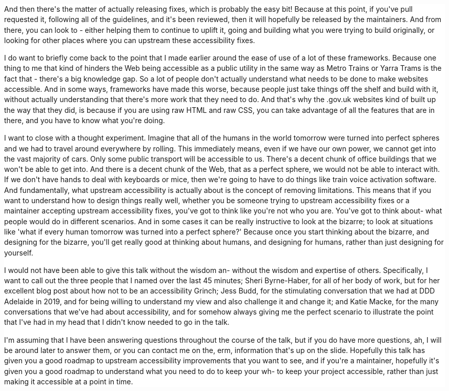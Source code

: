 And then there's the matter of actually releasing fixes, which is probably the easy bit!  Because at this point, if you've pull requested it, following all of the guidelines, and it's been reviewed, then it will hopefully be released by the maintainers.  And from there, you can look to - either helping them to continue to uplift it, going and building what you were trying to build originally, or looking for other places where you can upstream these accessibility fixes.

I do want to briefly come back to the point that I made earlier around the ease of use of a lot of these frameworks.  Because one thing to me that kind of hinders the Web being accessible as a public utility in the same way as Metro Trains or Yarra Trams is the fact that - there's a big knowledge gap.  So a lot of people don't actually understand what needs to be done to make websites accessible.  And in some ways, frameworks have made this worse, because people just take things off the shelf and build with it, without actually understanding that there's more work that they need to do.  And that's why the .gov.uk websites kind of built up the way that they did, is because if you are using raw HTML and raw CSS, you can take advantage of all the features that are in there, and you have to know what you're doing.

I want to close with a thought experiment.  Imagine that all of the humans in the world tomorrow were turned into perfect spheres and we had to travel around everywhere by rolling.  This immediately means, even if we have our own power, we cannot get into the vast majority of cars.  Only some public transport will be accessible to us.  There's a decent chunk of office buildings that we won't be able to get into.  And there is a decent chunk of the Web, that as a perfect sphere, we would not be able to interact with.  If we don't have hands to deal with keyboards or mice, then we're going to have to do things like train voice activation software.  And fundamentally, what upstream accessibility is actually about is the concept of removing limitations.  This means that if you want to understand how to design things really well, whether you be someone trying to upstream accessibility fixes or a maintainer accepting upstream accessibility fixes, you've got to think like you're not who you are.  You've got to think about- what people would do in different scenarios.  And in some cases it can be really instructive to look at the bizarre; to look at situations like 'what if every human tomorrow was turned into a perfect sphere?'  Because once you start thinking about the bizarre, and designing for the bizarre, you'll get really good at thinking about humans, and designing for humans, rather than just designing for yourself.

I would not have been able to give this talk without the wisdom an- without the wisdom and expertise of others.  Specifically, I want to call out the three people that I named over the last 45 minutes; Sheri Byrne-Haber, for all of her body of work, but for her excellent blog post about how not to be an accessibility Grinch; Jess Budd, for the stimulating conversation that we had at DDD Adelaide in 2019, and for being willing to understand my view and also challenge it and change it; and Katie Macke, for the many conversations that we've had about accessibility, and for somehow always giving me the perfect scenario to illustrate the point that I've had in my head that I didn't know needed to go in the talk.

I'm assuming that I have been answering questions throughout the course of the talk, but if you do have more questions, ah, I will be around later to answer them, or you can contact me on the, erm, information that's up on the slide.  Hopefully this talk has given you a good roadmap to upstream accessibility improvements that you want to see, and if you're a maintainer, hopefully it's given you a good roadmap to understand what you need to do to keep your wh- to keep your project accessible, rather than just making it accessible at a point in time.
